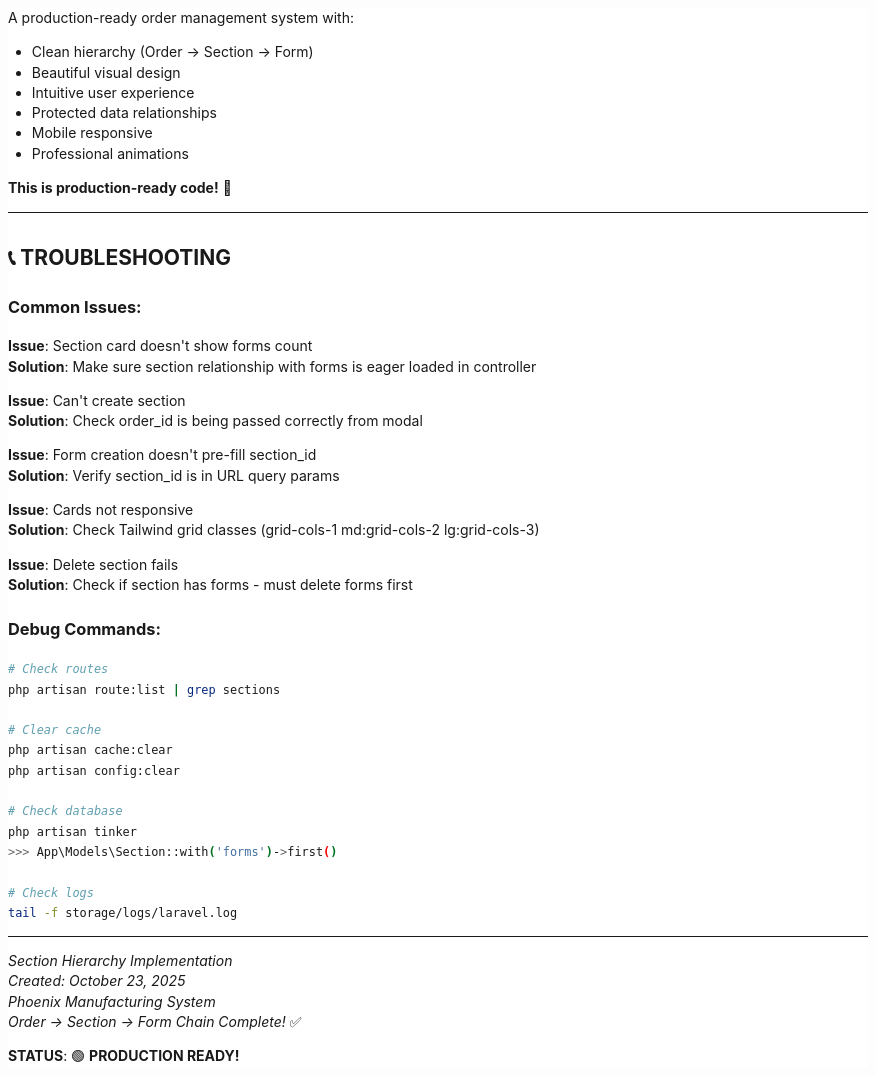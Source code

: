 A production-ready order management system with:
- Clean hierarchy (Order → Section → Form)
- Beautiful visual design
- Intuitive user experience
- Protected data relationships
- Mobile responsive
- Professional animations

**This is production-ready code!** 🚀

---

## 📞 TROUBLESHOOTING

### Common Issues:

**Issue**: Section card doesn't show forms count  
**Solution**: Make sure section relationship with forms is eager loaded in controller

**Issue**: Can't create section  
**Solution**: Check order_id is being passed correctly from modal

**Issue**: Form creation doesn't pre-fill section_id  
**Solution**: Verify section_id is in URL query params

**Issue**: Cards not responsive  
**Solution**: Check Tailwind grid classes (grid-cols-1 md:grid-cols-2 lg:grid-cols-3)

**Issue**: Delete section fails  
**Solution**: Check if section has forms - must delete forms first

### Debug Commands:

```bash
# Check routes
php artisan route:list | grep sections

# Clear cache
php artisan cache:clear
php artisan config:clear

# Check database
php artisan tinker
>>> App\Models\Section::with('forms')->first()

# Check logs
tail -f storage/logs/laravel.log
```

---

*Section Hierarchy Implementation*  
*Created: October 23, 2025*  
*Phoenix Manufacturing System*  
*Order → Section → Form Chain Complete!* ✅

**STATUS**: 🟢 **PRODUCTION READY!**
